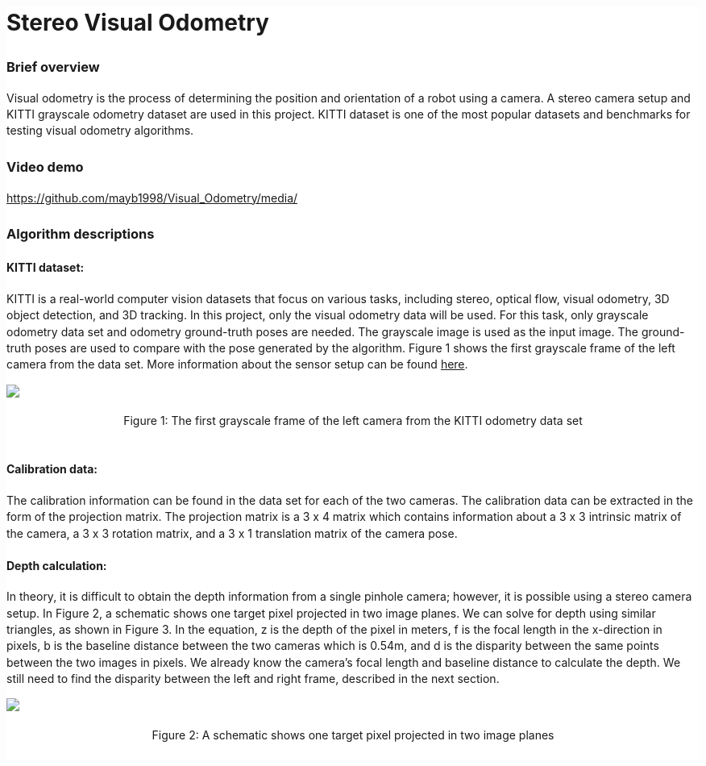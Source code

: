 # Stereo Visual Odometry


### Brief overview

Visual odometry is the process of determining the position and orientation of a robot using a camera. A stereo camera setup and KITTI grayscale odometry dataset are used in this project. KITTI dataset is one of the most popular datasets and benchmarks for testing visual odometry algorithms. 

### Video demo

https://github.com/mayb1998/Visual_Odometry/media/


### Algorithm descriptions

#### KITTI dataset:

KITTI is a real-world computer vision datasets that focus on various tasks, including stereo, optical flow, visual odometry, 3D object detection, and 3D tracking. In this project, only the visual odometry data will be used. For this task, only grayscale odometry data set and odometry ground-truth poses are needed. The grayscale image is used as the input image. The ground-truth poses are used to compare with the pose generated by the algorithm. Figure 1 shows the first grayscale frame of the left camera from the data set. More information about the sensor setup can be found [here](http://www.cvlibs.net/datasets/kitti/setup.php).

<p > <img src = "images/kitti1.png"/> </p>
<center> Figure 1: The first grayscale frame of the left camera from the KITTI odometry data set </center> <br>



#### Calibration data:

The calibration information can be found in the data set for each of the two cameras. The calibration data can be extracted in the form of the projection matrix. The projection matrix is a 3 x 4 matrix which contains information about a 3 x 3 intrinsic matrix of the camera, a 3 x 3 rotation matrix, and a 3 x 1 translation matrix of the camera pose.

#### Depth calculation:

In theory, it is difficult to obtain the depth information from a single pinhole camera; however, it is possible using a stereo camera setup. In Figure 2, a schematic shows one target pixel projected in two image planes. We can solve for depth using similar triangles, as shown in Figure 3. In the equation, z is the depth of the pixel in meters, f is the focal length in the x-direction in pixels, b is the baseline distance between the two cameras which is 0.54m, and d is the disparity between the same points between the two images in pixels. We already know the camera’s focal length and baseline distance to calculate the depth. We still need to find the disparity between the left and right frame, described in the next section.

<p > <img src = "images/kitti2.png"/> </p>
<center> Figure 2: A schematic shows one target pixel projected in two image planes </center><br>
